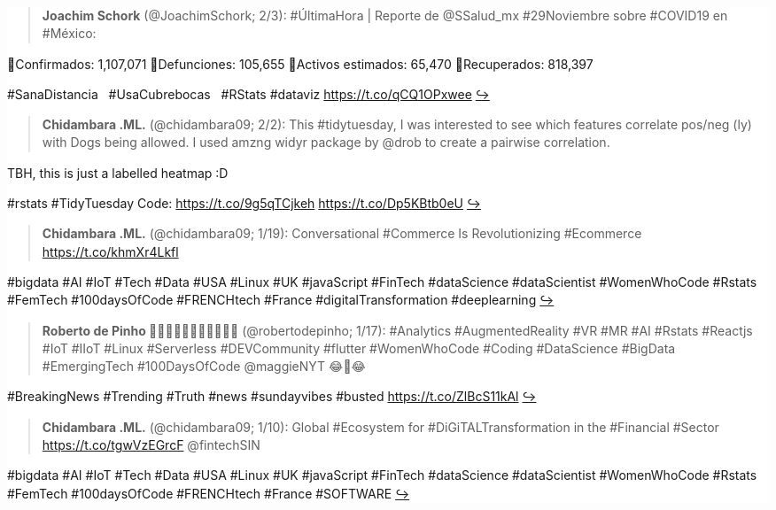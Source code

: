 


> **Joachim Schork** (@JoachimSchork; 2/3): #ÚltimaHora | Reporte de @SSalud_mx #29Noviembre sobre #COVID19 en #México:
>
📍Confirmados: 1,107,071
📍Defunciones: 105,655
📍Activos estimados: 65,470
📍Recuperados: 818,397
>
#SanaDistancia   #UsaCubrebocas   #RStats #dataviz https://t.co/qCQ1OPxwee  [&#8618;](https://twitter.com/dataandme/status/1333218230479978498)




> **Chidambara .ML.** (@chidambara09; 2/2): This #tidytuesday, I was interested to see which features correlate pos/neg (ly) with Dogs being allowed. I used amzng widyr package by @drob to create a pairwise correlation. 
>
TBH, this is just a labelled heatmap :D
 
#rstats #TidyTuesday 
Code: https://t.co/9g5qTCjkeh https://t.co/Dp5KBtb0eU  [&#8618;](https://twitter.com/dataandme/status/1333253671241408512)




> **Chidambara .ML.** (@chidambara09; 1/19): Conversational #Commerce Is Revolutionizing #Ecommerce https://t.co/khmXr4Lkfl 
>
#bigdata 
#AI #IoT #Tech #Data #USA #Linux #UK #javaScript #FinTech #dataScience #dataScientist #WomenWhoCode #Rstats #FemTech #100daysOfCode #FRENCHtech #France #digitalTransformation #deeplearning  [&#8618;](https://twitter.com/dataandme/status/1333230638875328512)




> **Roberto de Pinho 🏴🇧🇷🇺🇸🇨🇦🇫🇷🇪🇸** (@robertodepinho; 1/17): #Analytics #AugmentedReality #VR #MR #AI #Rstats #Reactjs #IoT #IIoT #Linux #Serverless #DEVCommunity #flutter #WomenWhoCode #Coding #DataScience #BigData #EmergingTech #100DaysOfCode @maggieNYT 😂🧐😂
>
#BreakingNews #Trending #Truth #news #sundayvibes
#busted https://t.co/ZlBcS11kAl  [&#8618;](https://twitter.com/dataandme/status/1333208587901014019)




> **Chidambara .ML.** (@chidambara09; 1/10): Global #Ecosystem for #DiGiTALTransformation in the #Financial #Sector https://t.co/tgwVzEGrcF
@fintechSIN
>
#bigdata 
#AI #IoT #Tech #Data #USA #Linux #UK #javaScript #FinTech #dataScience #dataScientist #WomenWhoCode #Rstats #FemTech #100daysOfCode #FRENCHtech #France #SOFTWARE  [&#8618;](https://twitter.com/dataandme/status/1333229048986628098)
